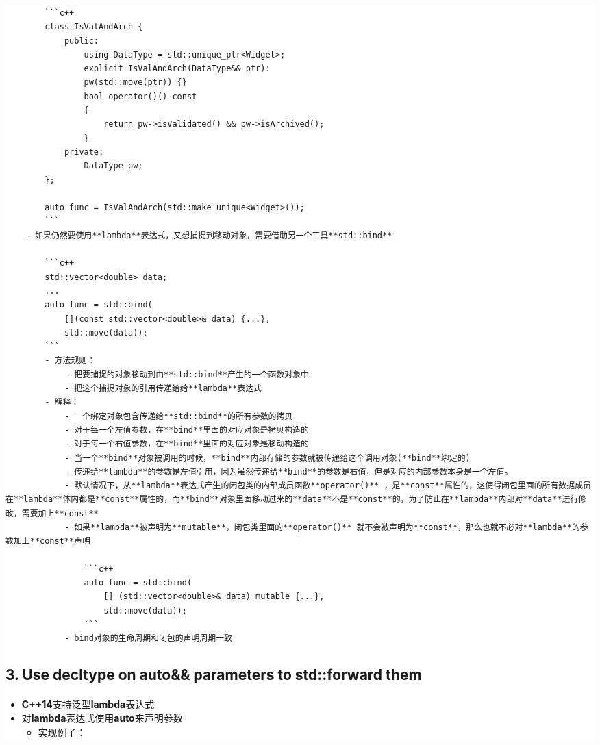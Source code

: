             ```c++
            class IsValAndArch {
                public:
                    using DataType = std::unique_ptr<Widget>;
                    explicit IsValAndArch(DataType&& ptr):
                    pw(std::move(ptr)) {}
                    bool operator()() const
                    {
                        return pw->isValidated() && pw->isArchived();
                    }
                private:
                    DataType pw;
            };

            auto func = IsValAndArch(std::make_unique<Widget>());
            ```
        - 如果仍然要使用**lambda**表达式，又想捕捉到移动对象，需要借助另一个工具**std::bind**

            ```c++
            std::vector<double> data;
            ...
            auto func = std::bind(
                [](const std::vector<double>& data) {...}, 
                std::move(data));
            ```
            - 方法规则：
                - 把要捕捉的对象移动到由**std::bind**产生的一个函数对象中
                - 把这个捕捉对象的引用传递给给**lambda**表达式
            - 解释：
                - 一个绑定对象包含传递给**std::bind**的所有参数的拷贝
                - 对于每一个左值参数，在**bind**里面的对应对象是拷贝构造的
                - 对于每一个右值参数，在**bind**里面的对应对象是移动构造的
                - 当一个**bind**对象被调用的时候，**bind**内部存储的参数就被传递给这个调用对象(**bind**绑定的)
                - 传递给**lambda**的参数是左值引用，因为虽然传递给**bind**的参数是右值，但是对应的内部参数本身是一个左值。
                - 默认情况下，从**lambda**表达式产生的闭包类的内部成员函数**operator()** ，是**const**属性的，这使得闭包里面的所有数据成员在**lambda**体内都是**const**属性的，而**bind**对象里面移动过来的**data**不是**const**的，为了防止在**lambda**内部对**data**进行修改，需要加上**const**
                - 如果**lambda**被声明为**mutable**，闭包类里面的**operator()** 就不会被声明为**const**，那么也就不必对**lambda**的参数加上**const**声明

                    ```c++
                    auto func = std::bind(
                        [] (std::vector<double>& data) mutable {...}, 
                        std::move(data));　　　
                    ```
                - bind对象的生命周期和闭包的声明周期一致

## 3. Use decltype on auto&& parameters to std::forward them

- **C++14**支持泛型**lambda**表达式
- 对**lambda**表达式使用**auto**来声明参数
    - 实现例子：
